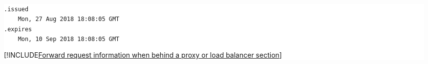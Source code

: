 ```
.issued
    Mon, 27 Aug 2018 18:08:05 GMT
.expires
    Mon, 10 Sep 2018 18:08:05 GMT
```

[!INCLUDE[Forward request information when behind a proxy or load balancer section](includes/forwarded-headers-middleware.md)]
